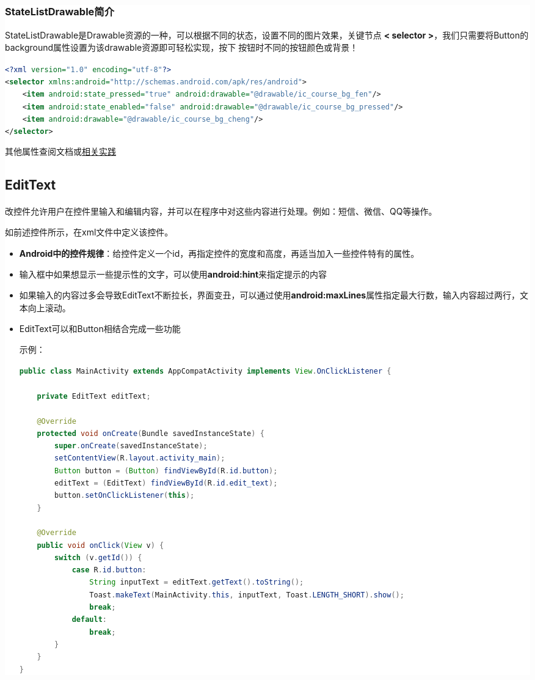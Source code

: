 ### StateListDrawable简介

StateListDrawable是Drawable资源的一种，可以根据不同的状态，设置不同的图片效果，关键节点 **< selector >**，我们只需要将Button的background属性设置为该drawable资源即可轻松实现，按下 按钮时不同的按钮颜色或背景！

```xml
<?xml version="1.0" encoding="utf-8"?>
<selector xmlns:android="http://schemas.android.com/apk/res/android">
    <item android:state_pressed="true" android:drawable="@drawable/ic_course_bg_fen"/>
    <item android:state_enabled="false" android:drawable="@drawable/ic_course_bg_pressed"/>
    <item android:drawable="@drawable/ic_course_bg_cheng"/>
</selector>
```



其他属性查阅文档或[相关实践](http://www.runoob.com/w3cnote/android-tutorial-button-imagebutton.html)

## EditText

改控件允许用户在控件里输入和编辑内容，并可以在程序中对这些内容进行处理。例如：短信、微信、QQ等操作。

如前述控件所示，在xml文件中定义该控件。

- **Android中的控件规律**：给控件定义一个id，再指定控件的宽度和高度，再适当加入一些控件特有的属性。

- 输入框中如果想显示一些提示性的文字，可以使用**android:hint**来指定提示的内容

- 如果输入的内容过多会导致EditText不断拉长，界面变丑，可以通过使用**android:maxLines**属性指定最大行数，输入内容超过两行，文本向上滚动。

- EditText可以和Button相结合完成一些功能

  示例：

  ```java
  public class MainActivity extends AppCompatActivity implements View.OnClickListener {
  
      private EditText editText;
  
      @Override
      protected void onCreate(Bundle savedInstanceState) {
          super.onCreate(savedInstanceState);
          setContentView(R.layout.activity_main);
          Button button = (Button) findViewById(R.id.button);
          editText = (EditText) findViewById(R.id.edit_text);
          button.setOnClickListener(this);
      }
  
      @Override
      public void onClick(View v) {
          switch (v.getId()) {
              case R.id.button:
                  String inputText = editText.getText().toString();
                  Toast.makeText(MainActivity.this, inputText, Toast.LENGTH_SHORT).show();
                  break;
              default:
                  break;
          }
      }
  }
  ```
